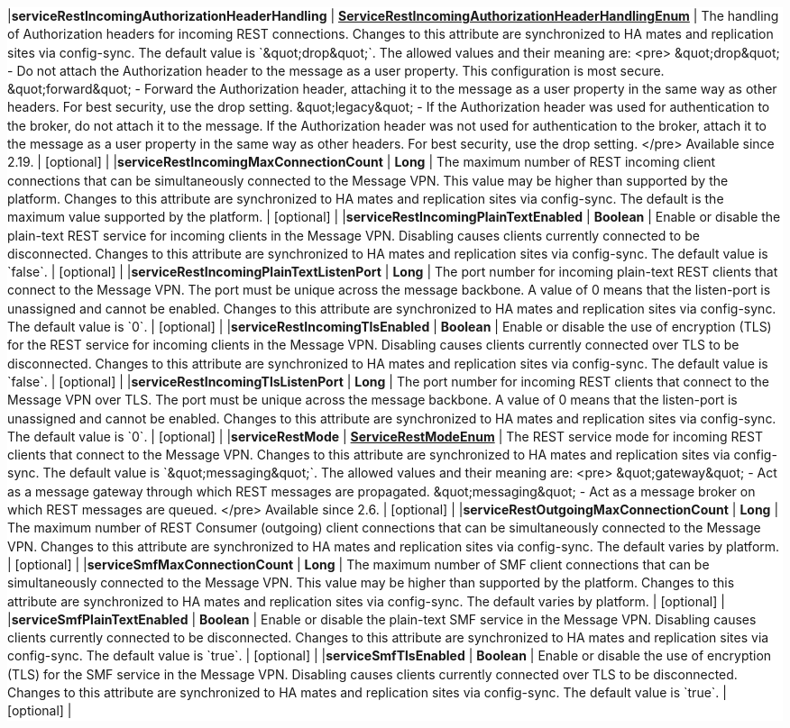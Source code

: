 |**serviceRestIncomingAuthorizationHeaderHandling** | [**ServiceRestIncomingAuthorizationHeaderHandlingEnum**](#ServiceRestIncomingAuthorizationHeaderHandlingEnum) | The handling of Authorization headers for incoming REST connections. Changes to this attribute are synchronized to HA mates and replication sites via config-sync. The default value is &#x60;\&quot;drop\&quot;&#x60;. The allowed values and their meaning are:  &lt;pre&gt; \&quot;drop\&quot; - Do not attach the Authorization header to the message as a user property. This configuration is most secure. \&quot;forward\&quot; - Forward the Authorization header, attaching it to the message as a user property in the same way as other headers. For best security, use the drop setting. \&quot;legacy\&quot; - If the Authorization header was used for authentication to the broker, do not attach it to the message. If the Authorization header was not used for authentication to the broker, attach it to the message as a user property in the same way as other headers. For best security, use the drop setting. &lt;/pre&gt;  Available since 2.19. |  [optional] |
|**serviceRestIncomingMaxConnectionCount** | **Long** | The maximum number of REST incoming client connections that can be simultaneously connected to the Message VPN. This value may be higher than supported by the platform. Changes to this attribute are synchronized to HA mates and replication sites via config-sync. The default is the maximum value supported by the platform. |  [optional] |
|**serviceRestIncomingPlainTextEnabled** | **Boolean** | Enable or disable the plain-text REST service for incoming clients in the Message VPN. Disabling causes clients currently connected to be disconnected. Changes to this attribute are synchronized to HA mates and replication sites via config-sync. The default value is &#x60;false&#x60;. |  [optional] |
|**serviceRestIncomingPlainTextListenPort** | **Long** | The port number for incoming plain-text REST clients that connect to the Message VPN. The port must be unique across the message backbone. A value of 0 means that the listen-port is unassigned and cannot be enabled. Changes to this attribute are synchronized to HA mates and replication sites via config-sync. The default value is &#x60;0&#x60;. |  [optional] |
|**serviceRestIncomingTlsEnabled** | **Boolean** | Enable or disable the use of encryption (TLS) for the REST service for incoming clients in the Message VPN. Disabling causes clients currently connected over TLS to be disconnected. Changes to this attribute are synchronized to HA mates and replication sites via config-sync. The default value is &#x60;false&#x60;. |  [optional] |
|**serviceRestIncomingTlsListenPort** | **Long** | The port number for incoming REST clients that connect to the Message VPN over TLS. The port must be unique across the message backbone. A value of 0 means that the listen-port is unassigned and cannot be enabled. Changes to this attribute are synchronized to HA mates and replication sites via config-sync. The default value is &#x60;0&#x60;. |  [optional] |
|**serviceRestMode** | [**ServiceRestModeEnum**](#ServiceRestModeEnum) | The REST service mode for incoming REST clients that connect to the Message VPN. Changes to this attribute are synchronized to HA mates and replication sites via config-sync. The default value is &#x60;\&quot;messaging\&quot;&#x60;. The allowed values and their meaning are:  &lt;pre&gt; \&quot;gateway\&quot; - Act as a message gateway through which REST messages are propagated. \&quot;messaging\&quot; - Act as a message broker on which REST messages are queued. &lt;/pre&gt;  Available since 2.6. |  [optional] |
|**serviceRestOutgoingMaxConnectionCount** | **Long** | The maximum number of REST Consumer (outgoing) client connections that can be simultaneously connected to the Message VPN. Changes to this attribute are synchronized to HA mates and replication sites via config-sync. The default varies by platform. |  [optional] |
|**serviceSmfMaxConnectionCount** | **Long** | The maximum number of SMF client connections that can be simultaneously connected to the Message VPN. This value may be higher than supported by the platform. Changes to this attribute are synchronized to HA mates and replication sites via config-sync. The default varies by platform. |  [optional] |
|**serviceSmfPlainTextEnabled** | **Boolean** | Enable or disable the plain-text SMF service in the Message VPN. Disabling causes clients currently connected to be disconnected. Changes to this attribute are synchronized to HA mates and replication sites via config-sync. The default value is &#x60;true&#x60;. |  [optional] |
|**serviceSmfTlsEnabled** | **Boolean** | Enable or disable the use of encryption (TLS) for the SMF service in the Message VPN. Disabling causes clients currently connected over TLS to be disconnected. Changes to this attribute are synchronized to HA mates and replication sites via config-sync. The default value is &#x60;true&#x60;. |  [optional] |